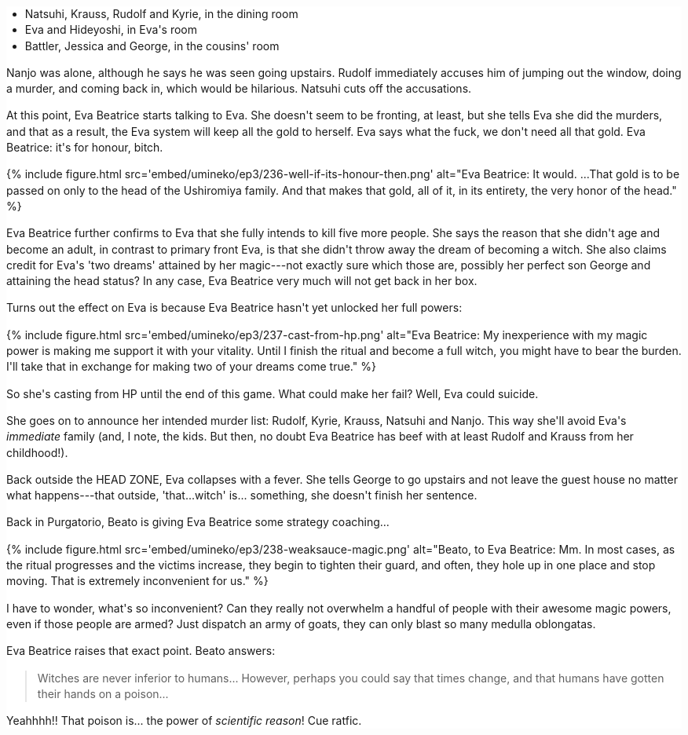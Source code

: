  - Natsuhi, Krauss, Rudolf and Kyrie, in the dining room
 - Eva and Hideyoshi, in Eva's room
 - Battler, Jessica and George, in the cousins' room

Nanjo was alone, although he says he was seen going upstairs. Rudolf immediately accuses him of jumping out the window, doing a murder, and coming back in, which would be hilarious. Natsuhi cuts off the accusations.

At this point, Eva Beatrice starts talking to Eva. She doesn't seem to be fronting, at least, but she tells Eva she did the murders, and that as a result, the Eva system will keep all the gold to herself. Eva says what the fuck, we don't need all that gold. Eva Beatrice: it's for honour, bitch.

{% include figure.html src='embed/umineko/ep3/236-well-if-its-honour-then.png' alt="Eva Beatrice: It would. ...That gold is to be passed on only to the head of the Ushiromiya family. And that makes that gold, all of it, in its entirety, the very honor of the head." %}

Eva Beatrice further confirms to Eva that she fully intends to kill five more people. She says the reason that she didn't age and become an adult, in contrast to primary front Eva, is that she didn't throw away the dream of becoming a witch. She also claims credit for Eva's 'two dreams' attained by her magic---not exactly sure which those are, possibly her perfect son George and attaining the head status? In any case, Eva Beatrice very much will not get back in her box.

Turns out the effect on Eva is because Eva Beatrice hasn't yet unlocked her full powers:

{% include figure.html src='embed/umineko/ep3/237-cast-from-hp.png' alt="Eva Beatrice: My inexperience with my magic power is making me support it with your vitality. Until I finish the ritual and become a full witch, you might have to bear the burden. I'll take that in exchange for making two of your dreams come true." %}

So she's casting from HP until the end of this game. What could make her fail? Well, Eva could suicide.

She goes on to announce her intended murder list: Rudolf, Kyrie, Krauss, Natsuhi and Nanjo. This way she'll avoid Eva's *immediate* family (and, I note, the kids. But then, no doubt Eva Beatrice has beef with at least Rudolf and Krauss from her childhood!).

Back outside the HEAD ZONE, Eva collapses with a fever. She tells George to go upstairs and not leave the guest house no matter what happens---that outside, 'that...witch' is... something, she doesn't finish her sentence.

Back in Purgatorio, Beato is giving Eva Beatrice some strategy coaching...

{% include figure.html src='embed/umineko/ep3/238-weaksauce-magic.png' alt="Beato, to Eva Beatrice: Mm. In most cases, as the ritual progresses and the victims increase, they begin to tighten their guard, and often, they hole up in one place and stop moving. That is extremely inconvenient for us." %}

I have to wonder, what's so inconvenient? Can they really not overwhelm a handful of people with their awesome magic powers, even if those people are armed? Just dispatch an army of goats, they can only blast so many medulla oblongatas.

Eva Beatrice raises that exact point. Beato answers:

> Witches are never inferior to humans... However, perhaps you could say that times change, and that humans have gotten their hands on a poison...

Yeahhhh!! That poison is... the power of *scientific reason*! Cue ratfic.
